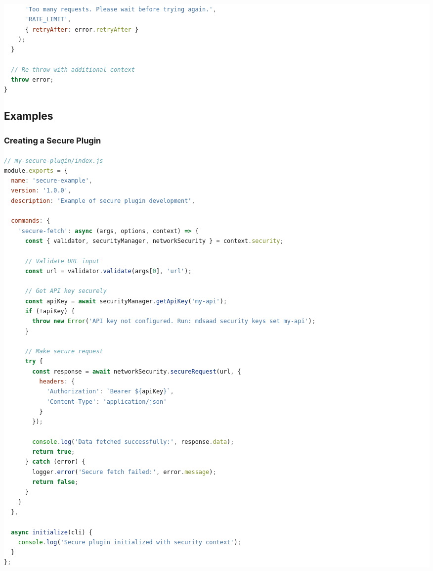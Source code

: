 ```javascript
      'Too many requests. Please wait before trying again.',
      'RATE_LIMIT',
      { retryAfter: error.retryAfter }
    );
  }
  
  // Re-throw with additional context
  throw error;
}
```

## Examples

### Creating a Secure Plugin

```javascript
// my-secure-plugin/index.js
module.exports = {
  name: 'secure-example',
  version: '1.0.0',
  description: 'Example of secure plugin development',
  
  commands: {
    'secure-fetch': async (args, options, context) => {
      const { validator, securityManager, networkSecurity } = context.security;
      
      // Validate URL input
      const url = validator.validate(args[0], 'url');
      
      // Get API key securely
      const apiKey = await securityManager.getApiKey('my-api');
      if (!apiKey) {
        throw new Error('API key not configured. Run: mdsaad security keys set my-api');
      }
      
      // Make secure request
      try {
        const response = await networkSecurity.secureRequest(url, {
          headers: {
            'Authorization': `Bearer ${apiKey}`,
            'Content-Type': 'application/json'
          }
        });
        
        console.log('Data fetched successfully:', response.data);
        return true;
      } catch (error) {
        logger.error('Secure fetch failed:', error.message);
        return false;
      }
    }
  },
  
  async initialize(cli) {
    console.log('Secure plugin initialized with security context');
  }
};
```
